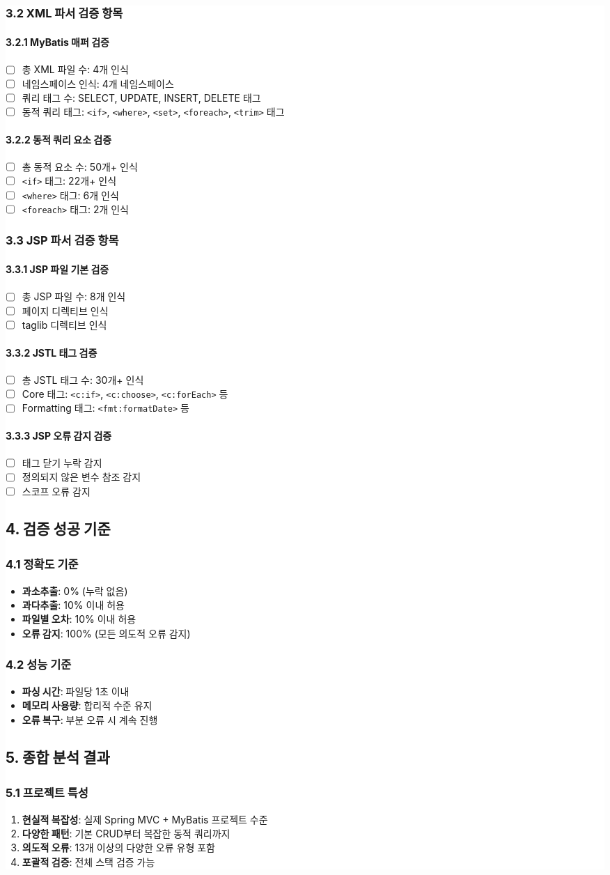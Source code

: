 ### 3.2 XML 파서 검증 항목

#### 3.2.1 MyBatis 매퍼 검증
- [ ] 총 XML 파일 수: 4개 인식
- [ ] 네임스페이스 인식: 4개 네임스페이스
- [ ] 쿼리 태그 수: SELECT, UPDATE, INSERT, DELETE 태그
- [ ] 동적 쿼리 태그: `<if>`, `<where>`, `<set>`, `<foreach>`, `<trim>` 태그

#### 3.2.2 동적 쿼리 요소 검증
- [ ] 총 동적 요소 수: 50개+ 인식
- [ ] `<if>` 태그: 22개+ 인식
- [ ] `<where>` 태그: 6개 인식
- [ ] `<foreach>` 태그: 2개 인식

### 3.3 JSP 파서 검증 항목

#### 3.3.1 JSP 파일 기본 검증
- [ ] 총 JSP 파일 수: 8개 인식
- [ ] 페이지 디렉티브 인식
- [ ] taglib 디렉티브 인식

#### 3.3.2 JSTL 태그 검증
- [ ] 총 JSTL 태그 수: 30개+ 인식
- [ ] Core 태그: `<c:if>`, `<c:choose>`, `<c:forEach>` 등
- [ ] Formatting 태그: `<fmt:formatDate>` 등

#### 3.3.3 JSP 오류 감지 검증
- [ ] 태그 닫기 누락 감지
- [ ] 정의되지 않은 변수 참조 감지
- [ ] 스코프 오류 감지

## 4. 검증 성공 기준

### 4.1 정확도 기준
- **과소추출**: 0% (누락 없음)
- **과다추출**: 10% 이내 허용
- **파일별 오차**: 10% 이내 허용
- **오류 감지**: 100% (모든 의도적 오류 감지)

### 4.2 성능 기준
- **파싱 시간**: 파일당 1초 이내
- **메모리 사용량**: 합리적 수준 유지
- **오류 복구**: 부분 오류 시 계속 진행

## 5. 종합 분석 결과

### 5.1 프로젝트 특성
1. **현실적 복잡성**: 실제 Spring MVC + MyBatis 프로젝트 수준
2. **다양한 패턴**: 기본 CRUD부터 복잡한 동적 쿼리까지
3. **의도적 오류**: 13개 이상의 다양한 오류 유형 포함
4. **포괄적 검증**: 전체 스택 검증 가능
